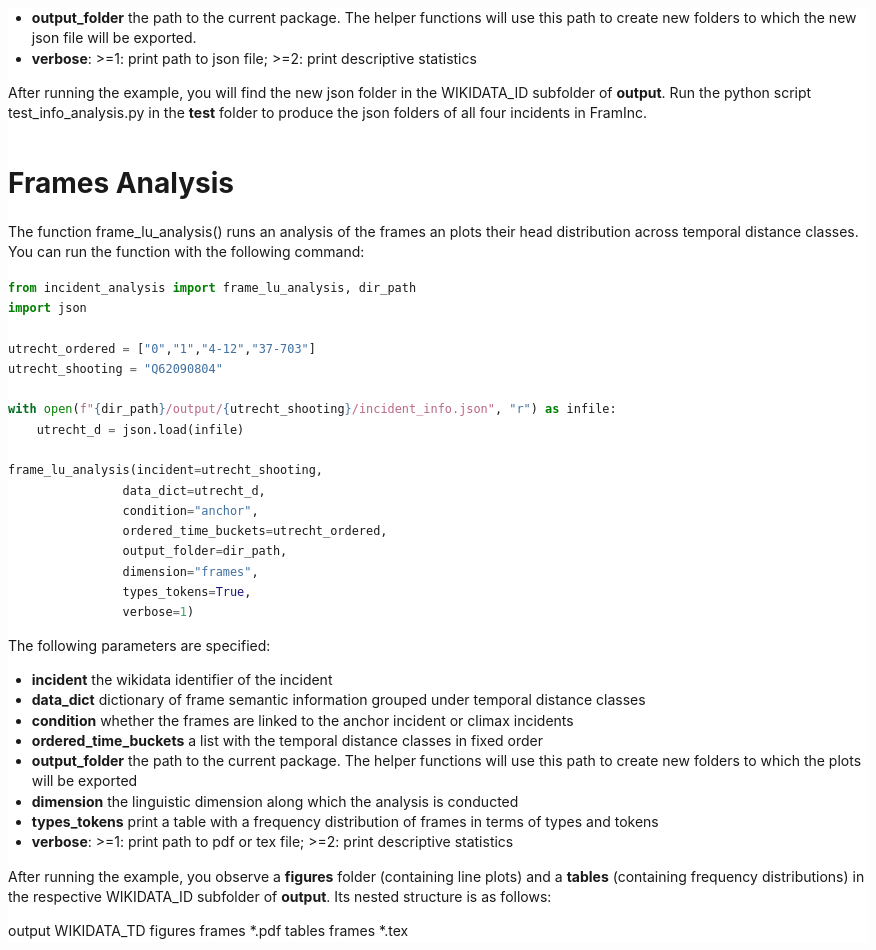 * **output_folder** the path to the current package. The helper functions will use this path to create new folders to which the new json file will be exported.
* **verbose**: >=1: print path to json file; >=2: print descriptive statistics

After running the example, you will find the new json folder in the WIKIDATA_ID subfolder of **output**. Run the python script test_info_analysis.py in the **test** folder to produce the json folders of all four incidents in FramInc.

# Frames Analysis
The function frame_lu_analysis() runs an analysis of the frames an plots their head distribution across temporal distance classes. You can run the function with the following command:

```python
from incident_analysis import frame_lu_analysis, dir_path
import json

utrecht_ordered = ["0","1","4-12","37-703"]
utrecht_shooting = "Q62090804"

with open(f"{dir_path}/output/{utrecht_shooting}/incident_info.json", "r") as infile:
    utrecht_d = json.load(infile)

frame_lu_analysis(incident=utrecht_shooting,
                data_dict=utrecht_d,
                condition="anchor",
                ordered_time_buckets=utrecht_ordered,
                output_folder=dir_path,
                dimension="frames",
                types_tokens=True,
                verbose=1)
```
The following parameters are specified:
* **incident** the wikidata identifier of the incident
* **data_dict** dictionary of frame semantic information grouped under temporal distance classes
* **condition** whether the frames are linked to the anchor incident or climax incidents
* **ordered_time_buckets** a list with the temporal distance classes in fixed order
* **output_folder** the path to the current package. The helper functions will use this path to create new folders to which the plots will be exported
* **dimension** the linguistic dimension along which the analysis is conducted
* **types_tokens** print a table with a frequency distribution of frames in terms of types and tokens
* **verbose**: >=1: print path to pdf or tex file; >=2: print descriptive statistics

After running the example, you observe a **figures** folder (containing line plots) and a **tables** (containing frequency distributions) in the respective WIKIDATA_ID subfolder of **output**. Its nested structure is as follows:

output
  WIKIDATA_TD
    figures
      frames
        *.pdf
    tables
      frames
        *.tex
